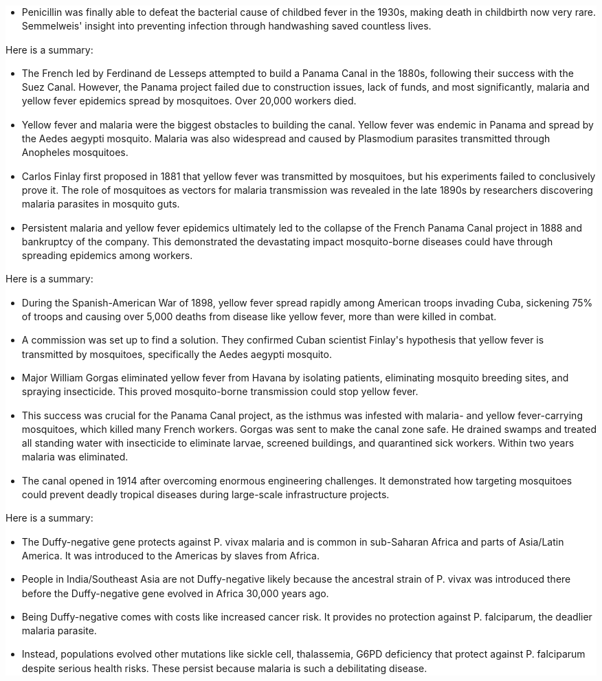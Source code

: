 - Penicillin was finally able to defeat the bacterial cause of childbed fever in the 1930s, making death in childbirth now very rare. Semmelweis' insight into preventing infection through handwashing saved countless lives.

 Here is a summary:

- The French led by Ferdinand de Lesseps attempted to build a Panama Canal in the 1880s, following their success with the Suez Canal. However, the Panama project failed due to construction issues, lack of funds, and most significantly, malaria and yellow fever epidemics spread by mosquitoes. Over 20,000 workers died. 

- Yellow fever and malaria were the biggest obstacles to building the canal. Yellow fever was endemic in Panama and spread by the Aedes aegypti mosquito. Malaria was also widespread and caused by Plasmodium parasites transmitted through Anopheles mosquitoes. 

- Carlos Finlay first proposed in 1881 that yellow fever was transmitted by mosquitoes, but his experiments failed to conclusively prove it. The role of mosquitoes as vectors for malaria transmission was revealed in the late 1890s by researchers discovering malaria parasites in mosquito guts. 

- Persistent malaria and yellow fever epidemics ultimately led to the collapse of the French Panama Canal project in 1888 and bankruptcy of the company. This demonstrated the devastating impact mosquito-borne diseases could have through spreading epidemics among workers.

 Here is a summary:

- During the Spanish-American War of 1898, yellow fever spread rapidly among American troops invading Cuba, sickening 75% of troops and causing over 5,000 deaths from disease like yellow fever, more than were killed in combat. 

- A commission was set up to find a solution. They confirmed Cuban scientist Finlay's hypothesis that yellow fever is transmitted by mosquitoes, specifically the Aedes aegypti mosquito. 

- Major William Gorgas eliminated yellow fever from Havana by isolating patients, eliminating mosquito breeding sites, and spraying insecticide. This proved mosquito-borne transmission could stop yellow fever.

- This success was crucial for the Panama Canal project, as the isthmus was infested with malaria- and yellow fever-carrying mosquitoes, which killed many French workers. Gorgas was sent to make the canal zone safe. He drained swamps and treated all standing water with insecticide to eliminate larvae, screened buildings, and quarantined sick workers. Within two years malaria was eliminated.

- The canal opened in 1914 after overcoming enormous engineering challenges. It demonstrated how targeting mosquitoes could prevent deadly tropical diseases during large-scale infrastructure projects.

 Here is a summary:

- The Duffy-negative gene protects against P. vivax malaria and is common in sub-Saharan Africa and parts of Asia/Latin America. It was introduced to the Americas by slaves from Africa. 

- People in India/Southeast Asia are not Duffy-negative likely because the ancestral strain of P. vivax was introduced there before the Duffy-negative gene evolved in Africa 30,000 years ago.

- Being Duffy-negative comes with costs like increased cancer risk. It provides no protection against P. falciparum, the deadlier malaria parasite. 

- Instead, populations evolved other mutations like sickle cell, thalassemia, G6PD deficiency that protect against P. falciparum despite serious health risks. These persist because malaria is such a debilitating disease. 
